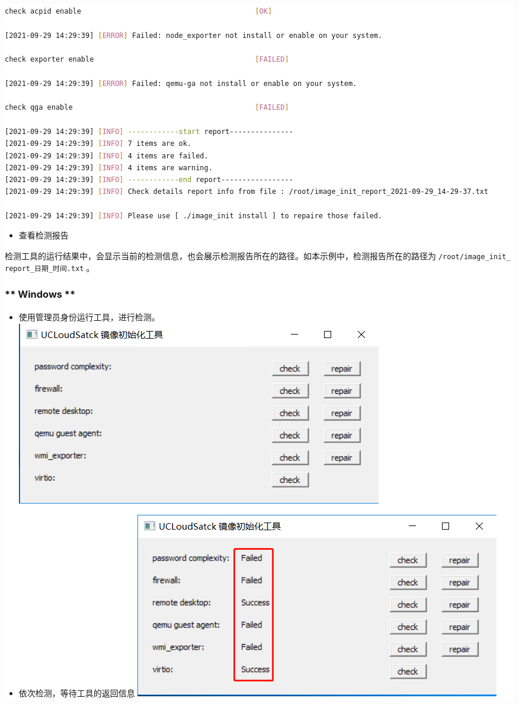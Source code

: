 ```bash
check acpid enable                                         [OK]

[2021-09-29 14:29:39] [ERROR] Failed: node_exporter not install or enable on your system.

check exporter enable                                      [FAILED]

[2021-09-29 14:29:39] [ERROR] Failed: qemu-ga not install or enable on your system.

check qga enable                                           [FAILED]

[2021-09-29 14:29:39] [INFO] ------------start report---------------
[2021-09-29 14:29:39] [INFO] 7 items are ok.
[2021-09-29 14:29:39] [INFO] 4 items are failed.
[2021-09-29 14:29:39] [INFO] 4 items are warning.
[2021-09-29 14:29:39] [INFO] ------------end report-----------------
[2021-09-29 14:29:39] [INFO] Check details report info from file : /root/image_init_report_2021-09-29_14-29-37.txt

[2021-09-29 14:29:39] [INFO] Please use [ ./image_init install ] to repaire those failed.
```

* 查看检测报告

检测工具的运行结果中，会显示当前的检测信息，也会展示检测报告所在的路径。如本示例中，检测报告所在的路径为 `/root/image_init_report_日期_时间.txt` 。

### ** Windows **
* 使用管理员身份运行工具，进行检测。
![windows_check_01](../images/customimage/win_check_01.png)

 * 依次检测，等待工具的返回信息
 ![windows_check_02](../images/customimage/win_check_02.png)
